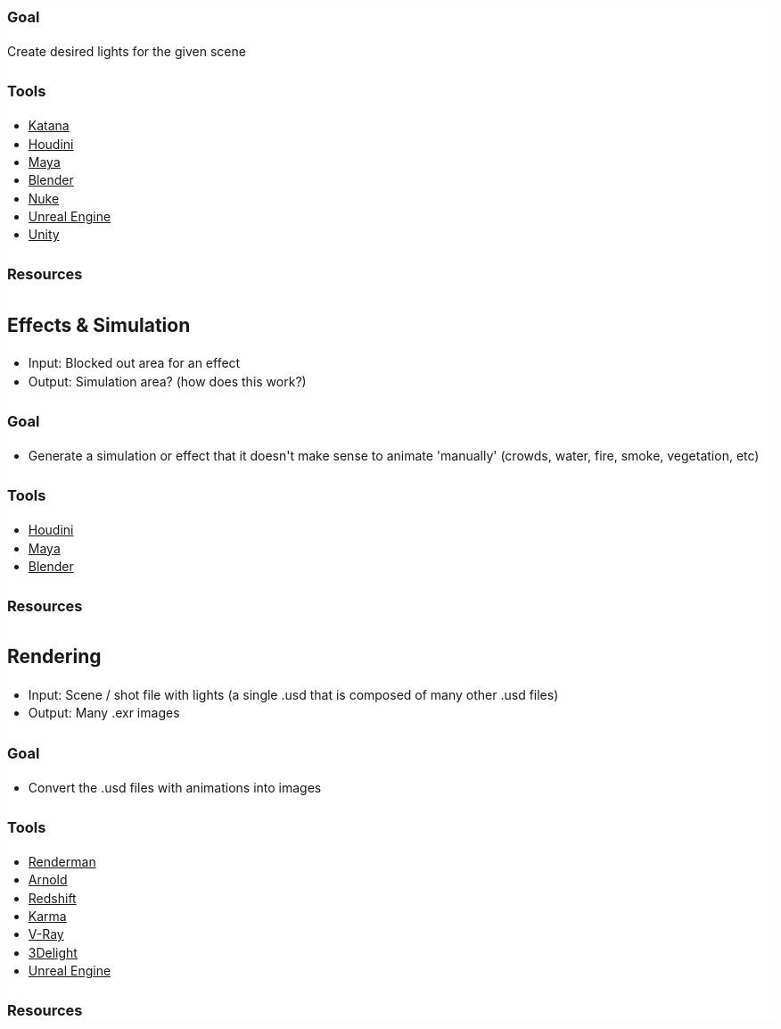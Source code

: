 ### Goal
Create desired lights for the given scene

### Tools
- [Katana](https://www.foundry.com/products/katana)
- [Houdini](https://www.sidefx.com/products/houdini/)
- [Maya](https://www.autodesk.com/products/maya/overview?term=1-YEAR&tab=subscription)
- [Blender](https://www.blender.org)
- [Nuke](https://www.foundry.com/products/nuke-family)
- [Unreal Engine](https://www.unrealengine.com/en-US)
- [Unity](https://unity.com)

### Resources

## Effects & Simulation
- Input: Blocked out area for an effect
- Output: Simulation area? (how does this work?)

### Goal
- Generate a simulation or effect that it doesn't make sense to animate 'manually' (crowds, water, fire, smoke, vegetation, etc)

### Tools
- [Houdini](https://www.sidefx.com/products/houdini/)
- [Maya](https://www.autodesk.com/products/maya/overview?term=1-YEAR&tab=subscription)
- [Blender](https://www.blender.org)

### Resources

## Rendering
- Input: Scene / shot file with lights (a single .usd that is composed of many other .usd files)
- Output: Many .exr images

### Goal
- Convert the .usd files with animations into images

### Tools
- [Renderman](https://renderman.pixar.com)
- [Arnold](https://arnoldrenderer.com)
- [Redshift](https://www.maxon.net/en/redshift)
- [Karma](https://www.sidefx.com/faq/karma/)
- [V-Ray](https://www.chaos.com/all-products#vray)
- [3Delight](https://www.3delight.com)
- [Unreal Engine](https://www.unrealengine.com/en-US)

### Resources
